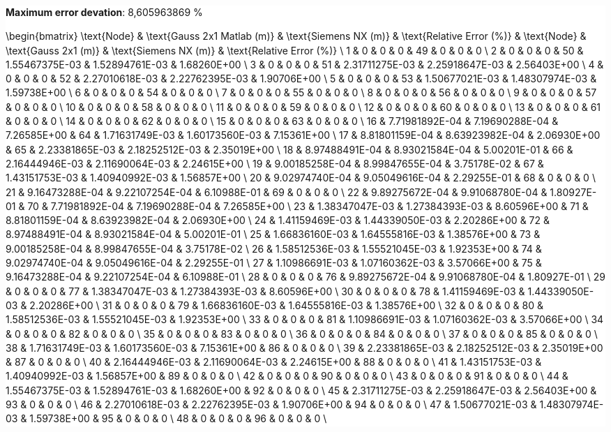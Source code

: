 **Maximum error devation**: 8,605963869 %


\begin{bmatrix}
\text{Node} & \text{Gauss 2x1 Matlab (m)} & \text{Siemens NX (m)} & \text{Relative Error (%)} & \text{Node} & \text{Gauss 2x1 (m)} & \text{Siemens NX (m)} & \text{Relative Error (%)} \\
1 & 0 & 0 & 0 & 49 & 0 & 0 & 0 \\
2 & 0 & 0 & 0 & 50 & 1.55467375E-03 & 1.52894761E-03 & 1.68260E+00 \\
3 & 0 & 0 & 0 & 51 & 2.31711275E-03 & 2.25918647E-03 & 2.56403E+00 \\
4 & 0 & 0 & 0 & 52 & 2.27010618E-03 & 2.22762395E-03 & 1.90706E+00 \\
5 & 0 & 0 & 0 & 53 & 1.50677021E-03 & 1.48307974E-03 & 1.59738E+00 \\
6 & 0 & 0 & 0 & 54 & 0 & 0 & 0 \\
7 & 0 & 0 & 0 & 55 & 0 & 0 & 0 \\
8 & 0 & 0 & 0 & 56 & 0 & 0 & 0 \\
9 & 0 & 0 & 0 & 57 & 0 & 0 & 0 \\
10 & 0 & 0 & 0 & 58 & 0 & 0 & 0 \\
11 & 0 & 0 & 0 & 59 & 0 & 0 & 0 \\
12 & 0 & 0 & 0 & 60 & 0 & 0 & 0 \\
13 & 0 & 0 & 0 & 61 & 0 & 0 & 0 \\
14 & 0 & 0 & 0 & 62 & 0 & 0 & 0 \\
15 & 0 & 0 & 0 & 63 & 0 & 0 & 0 \\
16 & 7.71981892E-04 & 7.19690288E-04 & 7.26585E+00 & 64 & 1.71631749E-03 & 1.60173560E-03 & 7.15361E+00 \\
17 & 8.81801159E-04 & 8.63923982E-04 & 2.06930E+00 & 65 & 2.23381865E-03 & 2.18252512E-03 & 2.35019E+00 \\
18 & 8.97488491E-04 & 8.93021584E-04 & 5.00201E-01 & 66 & 2.16444946E-03 & 2.11690064E-03 & 2.24615E+00 \\
19 & 9.00185258E-04 & 8.99847655E-04 & 3.75178E-02 & 67 & 1.43151753E-03 & 1.40940992E-03 & 1.56857E+00 \\
20 & 9.02974740E-04 & 9.05049616E-04 & 2.29255E-01 & 68 & 0 & 0 & 0 \\
21 & 9.16473288E-04 & 9.22107254E-04 & 6.10988E-01 & 69 & 0 & 0 & 0 \\
22 & 9.89275672E-04 & 9.91068780E-04 & 1.80927E-01 & 70 & 7.71981892E-04 & 7.19690288E-04 & 7.26585E+00 \\
23 & 1.38347047E-03 & 1.27384393E-03 & 8.60596E+00 & 71 & 8.81801159E-04 & 8.63923982E-04 & 2.06930E+00 \\
24 & 1.41159469E-03 & 1.44339050E-03 & 2.20286E+00 & 72 & 8.97488491E-04 & 8.93021584E-04 & 5.00201E-01 \\
25 & 1.66836160E-03 & 1.64555816E-03 & 1.38576E+00 & 73 & 9.00185258E-04 & 8.99847655E-04 & 3.75178E-02 \\
26 & 1.58512536E-03 & 1.55521045E-03 & 1.92353E+00 & 74 & 9.02974740E-04 & 9.05049616E-04 & 2.29255E-01 \\
27 & 1.10986691E-03 & 1.07160362E-03 & 3.57066E+00 & 75 & 9.16473288E-04 & 9.22107254E-04 & 6.10988E-01 \\
28 & 0 & 0 & 0 & 76 & 9.89275672E-04 & 9.91068780E-04 & 1.80927E-01 \\
29 & 0 & 0 & 0 & 77 & 1.38347047E-03 & 1.27384393E-03 & 8.60596E+00 \\
30 & 0 & 0 & 0 & 78 & 1.41159469E-03 & 1.44339050E-03 & 2.20286E+00 \\
31 & 0 & 0 & 0 & 79 & 1.66836160E-03 & 1.64555816E-03 & 1.38576E+00 \\
32 & 0 & 0 & 0 & 80 & 1.58512536E-03 & 1.55521045E-03 & 1.92353E+00 \\
33 & 0 & 0 & 0 & 81 & 1.10986691E-03 & 1.07160362E-03 & 3.57066E+00 \\
34 & 0 & 0 & 0 & 82 & 0 & 0 & 0 \\
35 & 0 & 0 & 0 & 83 & 0 & 0 & 0 \\
36 & 0 & 0 & 0 & 84 & 0 & 0 & 0 \\
37 & 0 & 0 & 0 & 85 & 0 & 0 & 0 \\
38 & 1.71631749E-03 & 1.60173560E-03 & 7.15361E+00 & 86 & 0 & 0 & 0 \\
39 & 2.23381865E-03 & 2.18252512E-03 & 2.35019E+00 & 87 & 0 & 0 & 0 \\
40 & 2.16444946E-03 & 2.11690064E-03 & 2.24615E+00 & 88 & 0 & 0 & 0 \\
41 & 1.43151753E-03 & 1.40940992E-03 & 1.56857E+00 & 89 & 0 & 0 & 0 \\
42 & 0 & 0 & 0 & 90 & 0 & 0 & 0 \\
43 & 0 & 0 & 0 & 91 & 0 & 0 & 0 \\
44 & 1.55467375E-03 & 1.52894761E-03 & 1.68260E+00 & 92 & 0 & 0 & 0 \\
45 & 2.31711275E-03 & 2.25918647E-03 & 2.56403E+00 & 93 & 0 & 0 & 0 \\
46 & 2.27010618E-03 & 2.22762395E-03 & 1.90706E+00 & 94 & 0 & 0 & 0 \\
47 & 1.50677021E-03 & 1.48307974E-03 & 1.59738E+00 & 95 & 0 & 0 & 0 \\
48 & 0 & 0 & 0 & 96 & 0 & 0 & 0 \\